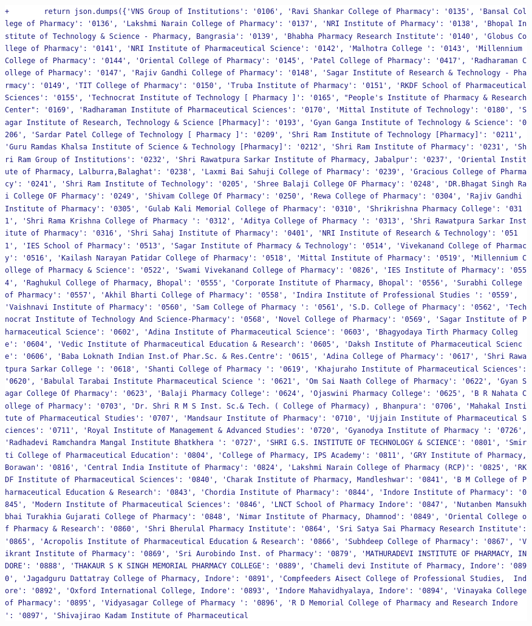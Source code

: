 ```diff
+        return json.dumps({'VNS Group of Institutions': '0106', 'Ravi Shankar College of Pharmacy': '0135', 'Bansal College of Pharmacy': '0136', 'Lakshmi Narain College of Pharmacy': '0137', 'NRI Institute of Pharmacy': '0138', 'Bhopal Institute of Technology & Science - Pharmacy, Bangrasia': '0139', 'Bhabha Pharmacy Research Institute': '0140', 'Globus College of Pharmacy': '0141', 'NRI Institute of Pharmaceutical Science': '0142', 'Malhotra College ': '0143', 'Millennium College of Pharmacy': '0144', 'Oriental College of Pharmacy': '0145', 'Patel College of Pharmacy': '0417', 'Radharaman College of Pharmacy': '0147', 'Rajiv Gandhi College of Pharmacy': '0148', 'Sagar Institute of Research & Technology - Pharmacy': '0149', 'TIT College of Pharmacy': '0150', 'Truba Institute of Pharmacy': '0151', 'RKDF School of Pharmaceutical Sciences': '0155', 'Technocrat Institute of Technology [ Pharmacy ]': '0165', "People's Institute of Pharmacy & Research Center": '0169', 'Radharaman Institute of Pharmaceutical Sciences': '0170', 'Mittal Institute of Technology': '0180', 'Sagar Institute of Research, Technology & Science [Pharmacy]': '0193', 'Gyan Ganga Institute of Technology & Science': '0206', 'Sardar Patel College of Technology [ Pharmacy ]': '0209', 'Shri Ram Institute of Technology [Pharmacy]': '0211', 'Guru Ramdas Khalsa Institute of Science & Technology [Pharmacy]': '0212', 'Shri Ram Institute of Pharmacy': '0231', 'Shri Ram Group of Institutions': '0232', 'Shri Rawatpura Sarkar Institute of Pharmacy, Jabalpur': '0237', 'Oriental Institute of Pharmacy, Lalburra,Balaghat': '0238', 'Laxmi Bai Sahuji College of Pharmacy': '0239', 'Gracious College of Pharmacy': '0241', 'Shri Ram Institute of Technology': '0205', 'Shree Balaji College OF Pharmacy': '0248', 'DR.Bhagat Singh Rai College OF Pharmacy': '0249', 'Shivam College Of Pharmacy': '0250', 'Rewa College of Pharmacy': '0304', 'Rajiv Gandhi Institute of Pharmacy': '0305', 'Gulab Kali Memorial College of Pharmacy': '0310', 'Shrikrishna Pharmacy College': '0311', 'Shri Rama Krishna College of Pharmacy ': '0312', 'Aditya College of Pharmacy ': '0313', 'Shri Rawatpura Sarkar Institute of Pharmacy': '0316', 'Shri Sahaj Institute of Pharmacy': '0401', 'NRI Institute of Research & Technology': '0511', 'IES School of Pharmacy': '0513', 'Sagar Institute of Pharmacy & Technology': '0514', 'Vivekanand College of Pharmacy': '0516', 'Kailash Narayan Patidar College of Pharmacy': '0518', 'Mittal Institute of Pharmacy': '0519', 'Millennium College of Pharmacy & Science': '0522', 'Swami Vivekanand College of Pharmacy': '0826', 'IES Institute of Pharmacy': '0554', 'Raghukul College of Pharmacy, Bhopal': '0555', 'Corporate Institute of Pharmacy, Bhopal': '0556', 'Surabhi College of Pharmacy': '0557', 'Akhil Bharti College of Pharmacy': '0558', 'Indira Institute of Professional Studies ': '0559', 'Vaishnavi Institute of Pharmacy': '0560', 'Sam College of Pharmacy ': '0561', 'S.D. College of Pharmacy': '0562', 'Technocrat Institute of Technology And Science-Pharmacy': '0568', 'Novel College of Pharmacy': '0569', 'Sagar Institute of Pharmaceutical Science': '0602', 'Adina Institute of Pharmaceutical Science': '0603', 'Bhagyodaya Tirth Pharmacy College': '0604', 'Vedic Institute of Pharmaceutical Education & Research': '0605', 'Daksh Institute of Pharmaceutical Science': '0606', 'Baba Loknath Indian Inst.of Phar.Sc. & Res.Centre': '0615', 'Adina College of Pharmacy': '0617', 'Shri Rawatpura Sarkar College ': '0618', 'Shanti College of Pharmacy ': '0619', 'Khajuraho Institute of Pharmaceutical Sciences': '0620', 'Babulal Tarabai Institute Pharmaceutical Science ': '0621', 'Om Sai Naath College of Pharmacy': '0622', 'Gyan Sagar College Of Pharmacy': '0623', 'Balaji Pharmacy College': '0624', 'Ojaswini Pharmacy College': '0625', 'B R Nahata College of Pharmacy': '0703', 'Dr. Shri R M S Inst. Sc.& Tech. ( College of Pharmacy) , Bhanpura': '0706', 'Mahakal Institute of Pharmaceutical Studies': '0707', 'Mandsaur Institute of Pharmacy': '0710', 'Ujjain Institute of Pharmaceutical Sciences': '0711', 'Royal Institute of Management & Advanced Studies': '0720', 'Gyanodya Institute of Pharmacy ': '0726', 'Radhadevi Ramchandra Mangal Institute Bhatkhera ': '0727', 'SHRI G.S. INSTITUTE OF TECHNOLOGY & SCIENCE': '0801', 'Smirti College of Pharmaceutical Education': '0804', 'College of Pharmacy, IPS Academy': '0811', 'GRY Institute of Pharmacy, Borawan': '0816', 'Central India Institute of Pharmacy': '0824', 'Lakshmi Narain College of Pharmacy (RCP)': '0825', 'RKDF Institute of Pharmaceutical Sciences': '0840', 'Charak Institute of Pharmacy, Mandleshwar': '0841', 'B M College of Pharmaceutical Education & Research': '0843', 'Chordia Institute of Pharmacy': '0844', 'Indore Institute of Pharmacy': '0845', 'Modern Institute of Pharmaceutical Sciences': '0846', 'LNCT School of Pharmacy Indore': '0847', 'Nutanben Mansukhbhai Turakhia Gujarati College of Pharmacy': '0848', 'Nimar Institute of Pharmacy, Dhamnod': '0849', 'Oriental College of Pharmacy & Research': '0860', 'Shri Bherulal Pharmacy Institute': '0864', 'Sri Satya Sai Pharmacy Research Institute': '0865', 'Acropolis Institute of Pharmaceutical Education & Research': '0866', 'Subhdeep College of Pharmacy': '0867', 'Vikrant Institute of Pharmacy': '0869', 'Sri Aurobindo Inst. of Pharmacy': '0879', 'MATHURADEVI INSTITUTE OF PHARMACY, INDORE': '0888', 'THAKAUR S K SINGH MEMORIAL PHARMACY COLLEGE': '0889', 'Chameli devi Institute of Pharmacy, Indore': '0890', 'Jagadguru Dattatray College of Pharmacy, Indore': '0891', 'Compfeeders Aisect College of Professional Studies,  Indore': '0892', 'Oxford International College, Indore': '0893', 'Indore Mahavidhyalaya, Indore': '0894', 'Vinayaka College of Pharmacy': '0895', 'Vidyasagar College of Pharmacy ': '0896', 'R D Memorial College of Pharmacy and Research Indore ': '0897', 'Shivajirao Kadam Institute of Pharmaceutical
```